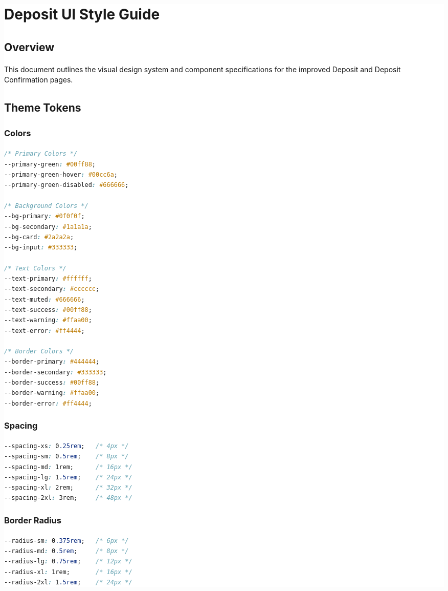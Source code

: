 # Deposit UI Style Guide

## Overview
This document outlines the visual design system and component specifications for the improved Deposit and Deposit Confirmation pages.

## Theme Tokens

### Colors
```css
/* Primary Colors */
--primary-green: #00ff88;
--primary-green-hover: #00cc6a;
--primary-green-disabled: #666666;

/* Background Colors */
--bg-primary: #0f0f0f;
--bg-secondary: #1a1a1a;
--bg-card: #2a2a2a;
--bg-input: #333333;

/* Text Colors */
--text-primary: #ffffff;
--text-secondary: #cccccc;
--text-muted: #666666;
--text-success: #00ff88;
--text-warning: #ffaa00;
--text-error: #ff4444;

/* Border Colors */
--border-primary: #444444;
--border-secondary: #333333;
--border-success: #00ff88;
--border-warning: #ffaa00;
--border-error: #ff4444;
```

### Spacing
```css
--spacing-xs: 0.25rem;   /* 4px */
--spacing-sm: 0.5rem;    /* 8px */
--spacing-md: 1rem;      /* 16px */
--spacing-lg: 1.5rem;    /* 24px */
--spacing-xl: 2rem;      /* 32px */
--spacing-2xl: 3rem;     /* 48px */
```

### Border Radius
```css
--radius-sm: 0.375rem;   /* 6px */
--radius-md: 0.5rem;     /* 8px */
--radius-lg: 0.75rem;    /* 12px */
--radius-xl: 1rem;       /* 16px */
--radius-2xl: 1.5rem;    /* 24px */
```
